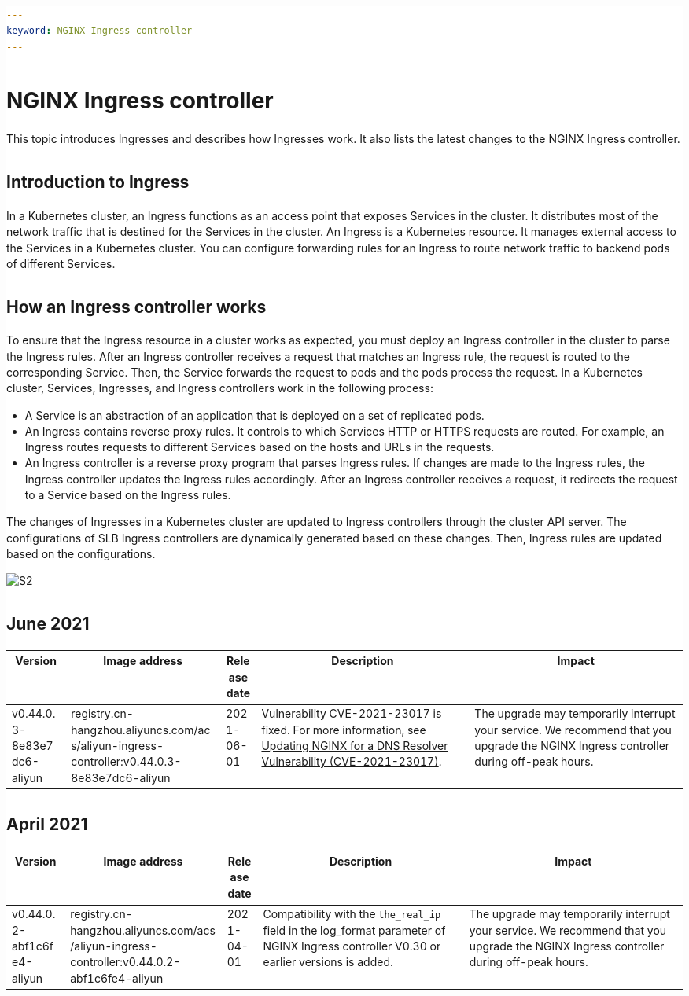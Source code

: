 ```yaml
---
keyword: NGINX Ingress controller
---
```


# NGINX Ingress controller

This topic introduces Ingresses and describes how Ingresses work. It also lists the latest changes to the NGINX Ingress controller.

## Introduction to Ingress

In a Kubernetes cluster, an Ingress functions as an access point that exposes Services in the cluster. It distributes most of the network traffic that is destined for the Services in the cluster. An Ingress is a Kubernetes resource. It manages external access to the Services in a Kubernetes cluster. You can configure forwarding rules for an Ingress to route network traffic to backend pods of different Services.

## How an Ingress controller works

To ensure that the Ingress resource in a cluster works as expected, you must deploy an Ingress controller in the cluster to parse the Ingress rules. After an Ingress controller receives a request that matches an Ingress rule, the request is routed to the corresponding Service. Then, the Service forwards the request to pods and the pods process the request. In a Kubernetes cluster, Services, Ingresses, and Ingress controllers work in the following process:

-   A Service is an abstraction of an application that is deployed on a set of replicated pods.
-   An Ingress contains reverse proxy rules. It controls to which Services HTTP or HTTPS requests are routed. For example, an Ingress routes requests to different Services based on the hosts and URLs in the requests.
-   An Ingress controller is a reverse proxy program that parses Ingress rules. If changes are made to the Ingress rules, the Ingress controller updates the Ingress rules accordingly. After an Ingress controller receives a request, it redirects the request to a Service based on the Ingress rules.

The changes of Ingresses in a Kubernetes cluster are updated to Ingress controllers through the cluster API server. The configurations of SLB Ingress controllers are dynamically generated based on these changes. Then, Ingress rules are updated based on the configurations.

![S2](https://static-aliyun-doc.oss-accelerate.aliyuncs.com/assets/img/en-US/5673888161/p241496.png)

## June 2021

|Version|Image address|Release date|Description|Impact|
|-------|-------------|------------|-----------|------|
|v0.44.0.3-8e83e7dc6-aliyun|registry.cn-hangzhou.aliyuncs.com/acs/aliyun-ingress-controller:v0.44.0.3-8e83e7dc6-aliyun|2021-06-01|Vulnerability CVE-2021-23017 is fixed. For more information, see [Updating NGINX for a DNS Resolver Vulnerability \(CVE-2021-23017\)](https://www.nginx.com/blog/updating-nginx-dns-resolver-vulnerability-cve-2021-23017/).|The upgrade may temporarily interrupt your service. We recommend that you upgrade the NGINX Ingress controller during off-peak hours.|

## April 2021

|Version|Image address|Release date|Description|Impact|
|-------|-------------|------------|-----------|------|
|v0.44.0.2-abf1c6fe4-aliyun|registry.cn-hangzhou.aliyuncs.com/acs/aliyun-ingress-controller:v0.44.0.2-abf1c6fe4-aliyun|2021-04-01|Compatibility with the `the_real_ip` field in the log\_format parameter of NGINX Ingress controller V0.30 or earlier versions is added.|The upgrade may temporarily interrupt your service. We recommend that you upgrade the NGINX Ingress controller during off-peak hours.|
